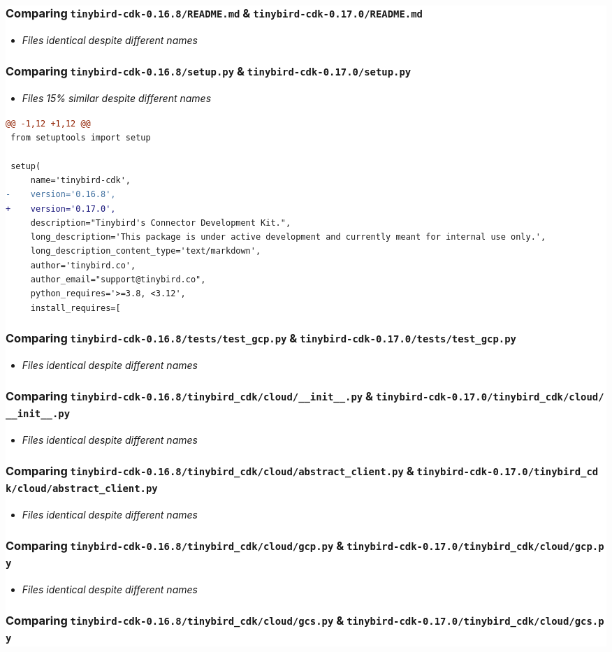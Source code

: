 ### Comparing `tinybird-cdk-0.16.8/README.md` & `tinybird-cdk-0.17.0/README.md`

 * *Files identical despite different names*

### Comparing `tinybird-cdk-0.16.8/setup.py` & `tinybird-cdk-0.17.0/setup.py`

 * *Files 15% similar despite different names*

```diff
@@ -1,12 +1,12 @@
 from setuptools import setup
 
 setup(
     name='tinybird-cdk',
-    version='0.16.8',
+    version='0.17.0',
     description="Tinybird's Connector Development Kit.",
     long_description='This package is under active development and currently meant for internal use only.',
     long_description_content_type='text/markdown',
     author='tinybird.co',
     author_email="support@tinybird.co",
     python_requires='>=3.8, <3.12',
     install_requires=[
```

### Comparing `tinybird-cdk-0.16.8/tests/test_gcp.py` & `tinybird-cdk-0.17.0/tests/test_gcp.py`

 * *Files identical despite different names*

### Comparing `tinybird-cdk-0.16.8/tinybird_cdk/cloud/__init__.py` & `tinybird-cdk-0.17.0/tinybird_cdk/cloud/__init__.py`

 * *Files identical despite different names*

### Comparing `tinybird-cdk-0.16.8/tinybird_cdk/cloud/abstract_client.py` & `tinybird-cdk-0.17.0/tinybird_cdk/cloud/abstract_client.py`

 * *Files identical despite different names*

### Comparing `tinybird-cdk-0.16.8/tinybird_cdk/cloud/gcp.py` & `tinybird-cdk-0.17.0/tinybird_cdk/cloud/gcp.py`

 * *Files identical despite different names*

### Comparing `tinybird-cdk-0.16.8/tinybird_cdk/cloud/gcs.py` & `tinybird-cdk-0.17.0/tinybird_cdk/cloud/gcs.py`
